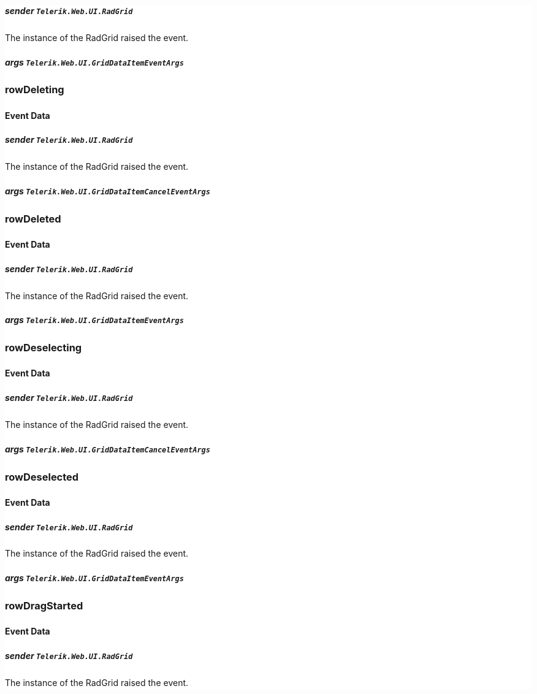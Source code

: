 ##### sender `Telerik.Web.UI.RadGrid`

The instance of the RadGrid raised the event.

##### args `Telerik.Web.UI.GridDataItemEventArgs`

### rowDeleting

#### Event Data

##### sender `Telerik.Web.UI.RadGrid`

The instance of the RadGrid raised the event.

##### args `Telerik.Web.UI.GridDataItemCancelEventArgs`

### rowDeleted

#### Event Data

##### sender `Telerik.Web.UI.RadGrid`

The instance of the RadGrid raised the event.

##### args `Telerik.Web.UI.GridDataItemEventArgs`

### rowDeselecting

#### Event Data

##### sender `Telerik.Web.UI.RadGrid`

The instance of the RadGrid raised the event.

##### args `Telerik.Web.UI.GridDataItemCancelEventArgs`

### rowDeselected

#### Event Data

##### sender `Telerik.Web.UI.RadGrid`

The instance of the RadGrid raised the event.

##### args `Telerik.Web.UI.GridDataItemEventArgs`

### rowDragStarted

#### Event Data

##### sender `Telerik.Web.UI.RadGrid`

The instance of the RadGrid raised the event.
